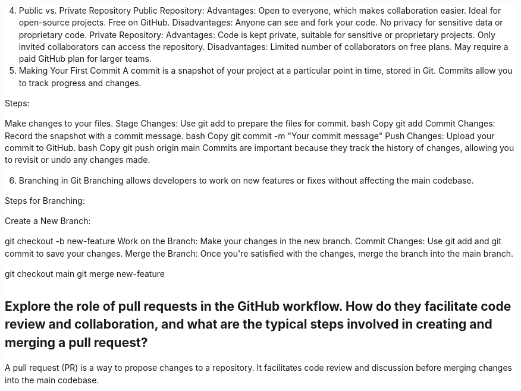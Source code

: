 4. Public vs. Private Repository
Public Repository:
Advantages:
Open to everyone, which makes collaboration easier.
Ideal for open-source projects.
Free on GitHub.
Disadvantages:
Anyone can see and fork your code.
No privacy for sensitive data or proprietary code.
Private Repository:
Advantages:
Code is kept private, suitable for sensitive or proprietary projects.
Only invited collaborators can access the repository.
Disadvantages:
Limited number of collaborators on free plans.
May require a paid GitHub plan for larger teams.
5. Making Your First Commit
A commit is a snapshot of your project at a particular point in time, stored in Git. Commits allow you to track progress and changes.

Steps:

Make changes to your files.
Stage Changes: Use git add to prepare the files for commit.
bash
Copy
git add <file-name>
Commit Changes: Record the snapshot with a commit message.
bash
Copy
git commit -m "Your commit message"
Push Changes: Upload your commit to GitHub.
bash
Copy
git push origin main
Commits are important because they track the history of changes, allowing you to revisit or undo any changes made.

6. Branching in Git
Branching allows developers to work on new features or fixes without affecting the main codebase.

Steps for Branching:

Create a New Branch:

git checkout -b new-feature
Work on the Branch: Make your changes in the new branch.
Commit Changes: Use git add and git commit to save your changes.
Merge the Branch: Once you're satisfied with the changes, merge the branch into the main branch.

git checkout main
git merge new-feature
## Explore the role of pull requests in the GitHub workflow. How do they facilitate code review and collaboration, and what are the typical steps involved in creating and merging a pull request?
A pull request (PR) is a way to propose changes to a repository. It facilitates code review and discussion before merging changes into the main codebase.
